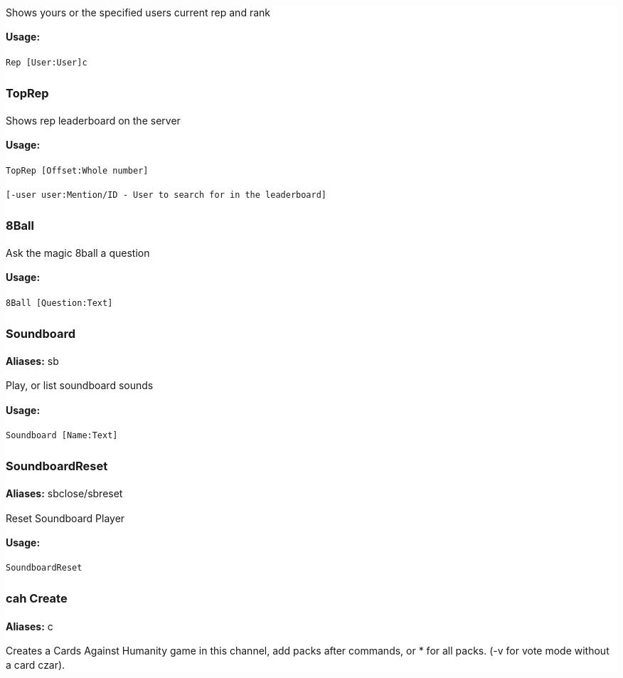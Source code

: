 Shows yours or the specified users current rep and rank

**Usage:**

```
Rep [User:User]c
```

### TopRep

Shows rep leaderboard on the server

**Usage:**

```
TopRep [Offset:Whole number]
```

```
[-user user:Mention/ID - User to search for in the leaderboard]
```

### 8Ball

Ask the magic 8ball a question

**Usage:**

```
8Ball [Question:Text]
```

### Soundboard

**Aliases:** sb

Play, or list soundboard sounds

**Usage:**

```
Soundboard [Name:Text]
```

### SoundboardReset

**Aliases:** sbclose/sbreset

Reset Soundboard Player

**Usage:**

```
SoundboardReset
```

### cah Create

**Aliases:** c

Creates a Cards Against Humanity game in this channel, add packs after commands, or \* for all packs. (-v for vote mode without a card czar).
